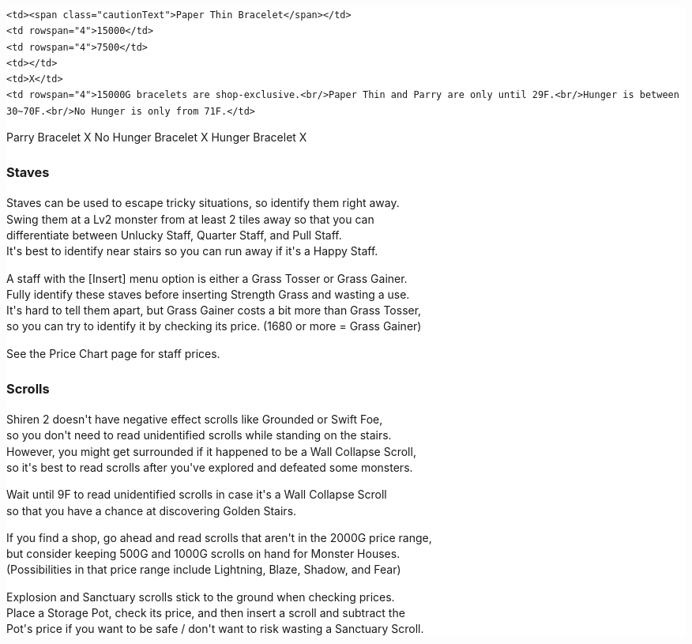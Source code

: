     <td><span class="cautionText">Paper Thin Bracelet</span></td>
    <td rowspan="4">15000</td>
    <td rowspan="4">7500</td>
    <td></td>
    <td>X</td>
    <td rowspan="4">15000G bracelets are shop-exclusive.<br/>Paper Thin and Parry are only until 29F.<br/>Hunger is between 30~70F.<br/>No Hunger is only from 71F.</td>
  </tr>
  <tr>
    <td><span class="cautionText">Parry Bracelet</span></td>
    <td></td>
    <td>X</td>
  </tr>
  <tr>
    <td><span class="cautionText">No Hunger Bracelet</span></td>
    <td></td>
    <td>X</td>
  </tr>
  <tr>
    <td><span class="cautionText">Hunger Bracelet</span></td>
    <td></td>
    <td>X</td>
  </tr>
</table>

### Staves

Staves can be used to escape tricky situations, so identify them right away.<br/>
Swing them at a Lv2 monster from at least 2 tiles away so that you can<br/>
differentiate between Unlucky Staff, Quarter Staff, and Pull Staff.<br/>
It's best to identify near stairs so you can run away if it's a Happy Staff.

A staff with the [Insert] menu option is either a Grass Tosser or Grass Gainer.<br/>
Fully identify these staves before inserting Strength Grass and wasting a use.<br/>
It's hard to tell them apart, but Grass Gainer costs a bit more than Grass Tosser,<br/>
so you can try to identify it by checking its price. (1680 or more = Grass Gainer)<br/>

See the Price Chart page for staff prices.

### Scrolls

Shiren 2 doesn't have negative effect scrolls like Grounded or Swift Foe,<br/>so you don't need to read unidentified scrolls while standing on the stairs.<br/>
However, you might get surrounded if it happened to be a Wall Collapse Scroll,<br/>
so it's best to read scrolls after you've explored and defeated some monsters.

Wait until 9F to read unidentified scrolls in case it's a Wall Collapse Scroll<br/>so that you have a chance at discovering Golden Stairs.

If you find a shop, go ahead and read scrolls that aren't in the 2000G price range,<br/>
but consider keeping 500G and 1000G scrolls on hand for Monster Houses.<br/>(Possibilities in that price range include Lightning, Blaze, Shadow, and Fear)

Explosion and Sanctuary scrolls stick to the ground when checking prices.<br/>
Place a Storage Pot, check its price, and then insert a scroll and subtract the<br/>Pot's price if you want to be safe / don't want to risk wasting a Sanctuary Scroll.
